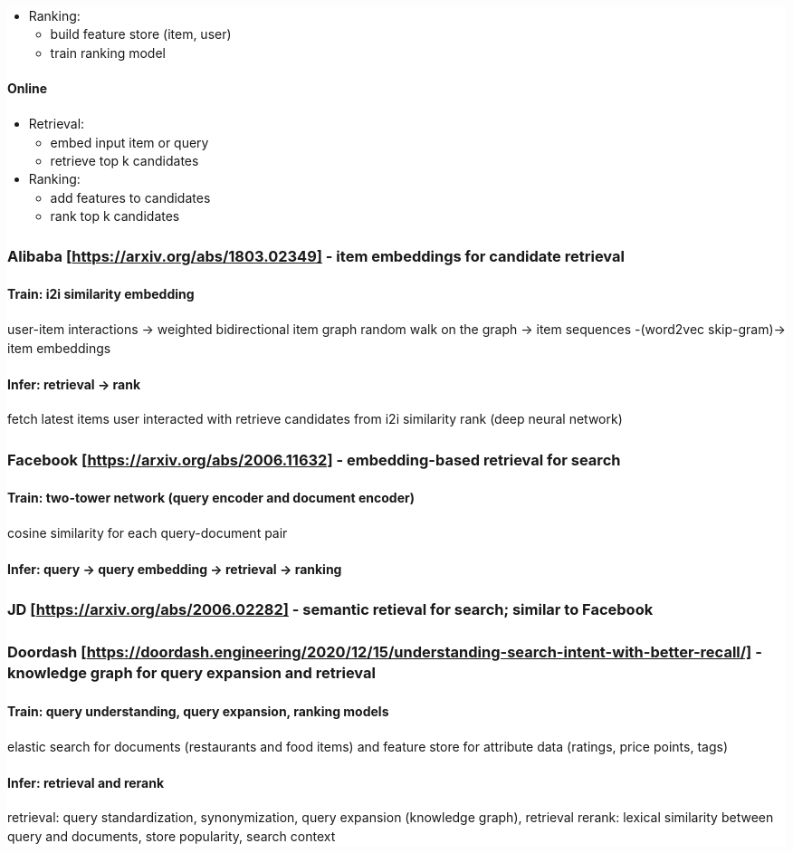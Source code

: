 - Ranking:
  - build feature store (item, user)
  - train ranking model

#### Online
- Retrieval:
  - embed input item or query
  - retrieve top k candidates
- Ranking:
  - add features to candidates
  - rank top k candidates



### Alibaba [https://arxiv.org/abs/1803.02349] - item embeddings for candidate retrieval

#### Train: i2i similarity embedding
user-item interactions -> weighted bidirectional item graph
random walk on the graph -> item sequences -(word2vec skip-gram)-> item embeddings

#### Infer: retrieval -> rank
fetch latest items user interacted with
retrieve candidates from i2i similarity
rank (deep neural network)

### Facebook [https://arxiv.org/abs/2006.11632] - embedding-based retrieval for search

#### Train: two-tower network (query encoder and document encoder)
cosine similarity for each query-document pair

#### Infer: query -> query embedding -> retrieval -> ranking

### JD [https://arxiv.org/abs/2006.02282] - semantic retieval for search; similar to Facebook


### Doordash [https://doordash.engineering/2020/12/15/understanding-search-intent-with-better-recall/] - knowledge graph for query expansion and retrieval

#### Train: query understanding, query expansion, ranking models
elastic search for documents (restaurants and food items) and feature store for attribute data (ratings, price points, tags)
#### Infer: retrieval and rerank
retrieval: query standardization, synonymization, query expansion (knowledge graph), retrieval
rerank: lexical similarity between query and documents, store popularity, search context
